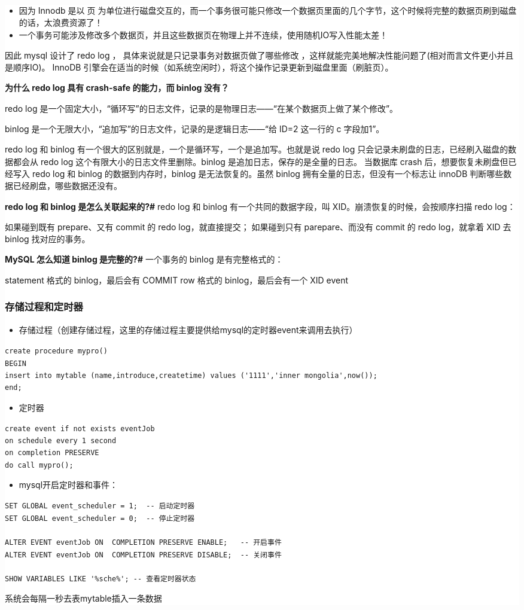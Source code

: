 - 因为 Innodb 是以 页 为单位进行磁盘交互的，而一个事务很可能只修改一个数据页里面的几个字节，这个时候将完整的数据页刷到磁盘的话，太浪费资源了！
- 一个事务可能涉及修改多个数据页，并且这些数据页在物理上并不连续，使用随机IO写入性能太差！

因此 mysql 设计了 redo log ， 具体来说就是只记录事务对数据页做了哪些修改 ，这样就能完美地解决性能问题了(相对而言文件更小并且是顺序IO)。 
InnoDB 引擎会在适当的时候（如系统空闲时），将这个操作记录更新到磁盘里面（刷脏页）。

**为什么 redo log 具有 crash-safe 的能力，而 binlog 没有？**

redo log 是一个固定大小，“循环写”的日志文件，记录的是物理日志——“在某个数据页上做了某个修改”。

binlog 是一个无限大小，“追加写”的日志文件，记录的是逻辑日志——“给 ID=2 这一行的 c 字段加1”。

redo log 和 binlog 有一个很大的区别就是，一个是循环写，一个是追加写。也就是说 redo log 只会记录未刷盘的日志，已经刷入磁盘的数据都会从 redo log 这个有限大小的日志文件里删除。binlog 是追加日志，保存的是全量的日志。
当数据库 crash 后，想要恢复未刷盘但已经写入 redo log 和 binlog 的数据到内存时，binlog 是无法恢复的。虽然 binlog 拥有全量的日志，但没有一个标志让 innoDB 判断哪些数据已经刷盘，哪些数据还没有。

**redo log 和 binlog 是怎么关联起来的?#**
redo log 和 binlog 有一个共同的数据字段，叫 XID。崩溃恢复的时候，会按顺序扫描 redo log：

如果碰到既有 prepare、又有 commit 的 redo log，就直接提交；
如果碰到只有 parepare、而没有 commit 的 redo log，就拿着 XID 去 binlog 找对应的事务。

**MySQL 怎么知道 binlog 是完整的?#**
一个事务的 binlog 是有完整格式的：

statement 格式的 binlog，最后会有 COMMIT
row 格式的 binlog，最后会有一个 XID event

### 存储过程和定时器
- 存储过程（创建存储过程，这里的存储过程主要提供给mysql的定时器event来调用去执行）
```
create procedure mypro()
BEGIN
insert into mytable (name,introduce,createtime) values ('1111','inner mongolia',now());
end;
```

- 定时器
```
create event if not exists eventJob
on schedule every 1 second
on completion PRESERVE
do call mypro();
```

- mysql开启定时器和事件：
```
SET GLOBAL event_scheduler = 1;  -- 启动定时器
SET GLOBAL event_scheduler = 0;  -- 停止定时器

ALTER EVENT eventJob ON  COMPLETION PRESERVE ENABLE;   -- 开启事件
ALTER EVENT eventJob ON  COMPLETION PRESERVE DISABLE;  -- 关闭事件

SHOW VARIABLES LIKE '%sche%'; -- 查看定时器状态
```
系统会每隔一秒去表mytable插入一条数据

